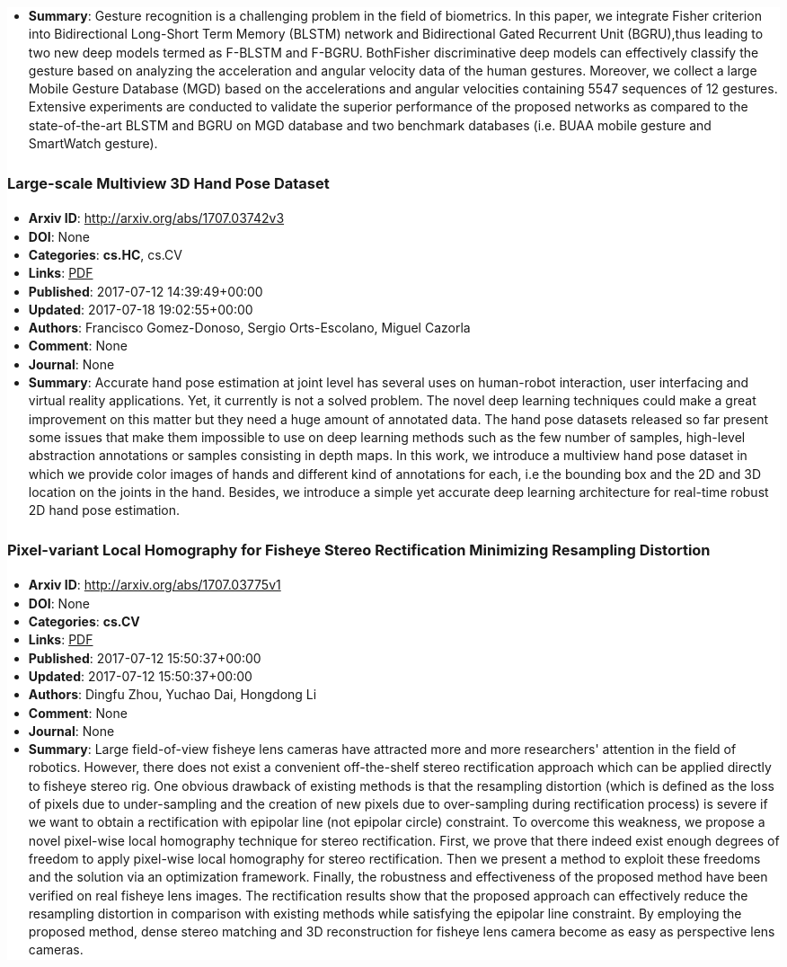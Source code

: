 - **Summary**: Gesture recognition is a challenging problem in the field of biometrics. In this paper, we integrate Fisher criterion into Bidirectional Long-Short Term Memory (BLSTM) network and Bidirectional Gated Recurrent Unit (BGRU),thus leading to two new deep models termed as F-BLSTM and F-BGRU. BothFisher discriminative deep models can effectively classify the gesture based on analyzing the acceleration and angular velocity data of the human gestures. Moreover, we collect a large Mobile Gesture Database (MGD) based on the accelerations and angular velocities containing 5547 sequences of 12 gestures. Extensive experiments are conducted to validate the superior performance of the proposed networks as compared to the state-of-the-art BLSTM and BGRU on MGD database and two benchmark databases (i.e. BUAA mobile gesture and SmartWatch gesture).



### Large-scale Multiview 3D Hand Pose Dataset
- **Arxiv ID**: http://arxiv.org/abs/1707.03742v3
- **DOI**: None
- **Categories**: **cs.HC**, cs.CV
- **Links**: [PDF](http://arxiv.org/pdf/1707.03742v3)
- **Published**: 2017-07-12 14:39:49+00:00
- **Updated**: 2017-07-18 19:02:55+00:00
- **Authors**: Francisco Gomez-Donoso, Sergio Orts-Escolano, Miguel Cazorla
- **Comment**: None
- **Journal**: None
- **Summary**: Accurate hand pose estimation at joint level has several uses on human-robot interaction, user interfacing and virtual reality applications. Yet, it currently is not a solved problem. The novel deep learning techniques could make a great improvement on this matter but they need a huge amount of annotated data. The hand pose datasets released so far present some issues that make them impossible to use on deep learning methods such as the few number of samples, high-level abstraction annotations or samples consisting in depth maps. In this work, we introduce a multiview hand pose dataset in which we provide color images of hands and different kind of annotations for each, i.e the bounding box and the 2D and 3D location on the joints in the hand. Besides, we introduce a simple yet accurate deep learning architecture for real-time robust 2D hand pose estimation.



### Pixel-variant Local Homography for Fisheye Stereo Rectification Minimizing Resampling Distortion
- **Arxiv ID**: http://arxiv.org/abs/1707.03775v1
- **DOI**: None
- **Categories**: **cs.CV**
- **Links**: [PDF](http://arxiv.org/pdf/1707.03775v1)
- **Published**: 2017-07-12 15:50:37+00:00
- **Updated**: 2017-07-12 15:50:37+00:00
- **Authors**: Dingfu Zhou, Yuchao Dai, Hongdong Li
- **Comment**: None
- **Journal**: None
- **Summary**: Large field-of-view fisheye lens cameras have attracted more and more researchers' attention in the field of robotics. However, there does not exist a convenient off-the-shelf stereo rectification approach which can be applied directly to fisheye stereo rig. One obvious drawback of existing methods is that the resampling distortion (which is defined as the loss of pixels due to under-sampling and the creation of new pixels due to over-sampling during rectification process) is severe if we want to obtain a rectification with epipolar line (not epipolar circle) constraint. To overcome this weakness, we propose a novel pixel-wise local homography technique for stereo rectification. First, we prove that there indeed exist enough degrees of freedom to apply pixel-wise local homography for stereo rectification. Then we present a method to exploit these freedoms and the solution via an optimization framework. Finally, the robustness and effectiveness of the proposed method have been verified on real fisheye lens images. The rectification results show that the proposed approach can effectively reduce the resampling distortion in comparison with existing methods while satisfying the epipolar line constraint. By employing the proposed method, dense stereo matching and 3D reconstruction for fisheye lens camera become as easy as perspective lens cameras.
